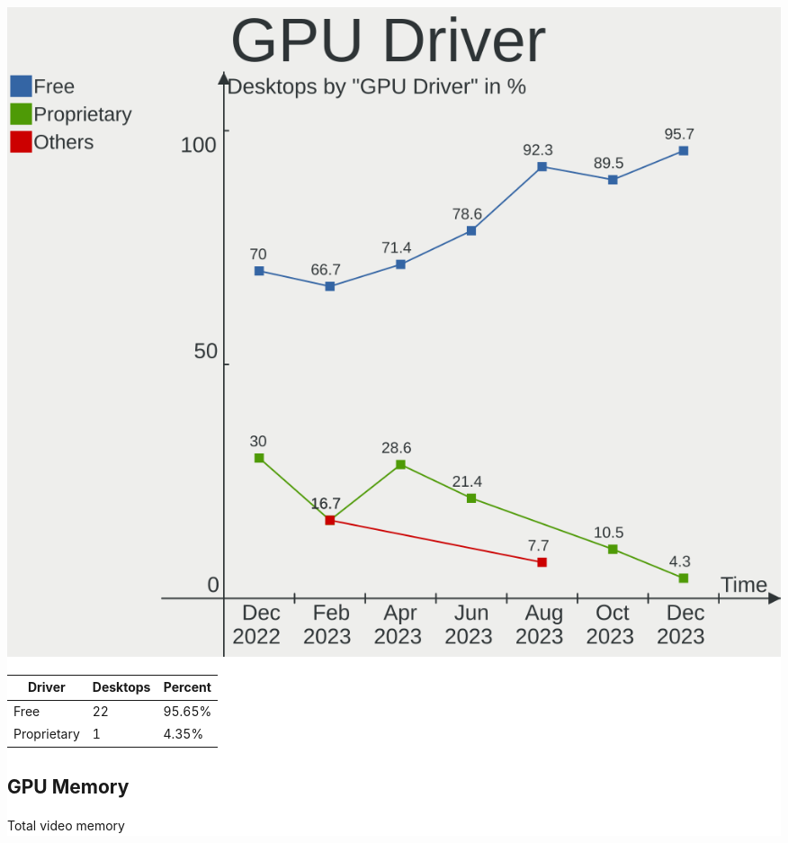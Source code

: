 ![GPU Driver](./images/line_chart/gpu_driver.svg)

| Driver      | Desktops | Percent |
|-------------|----------|---------|
| Free        | 22       | 95.65%  |
| Proprietary | 1        | 4.35%   |

GPU Memory
----------

Total video memory
